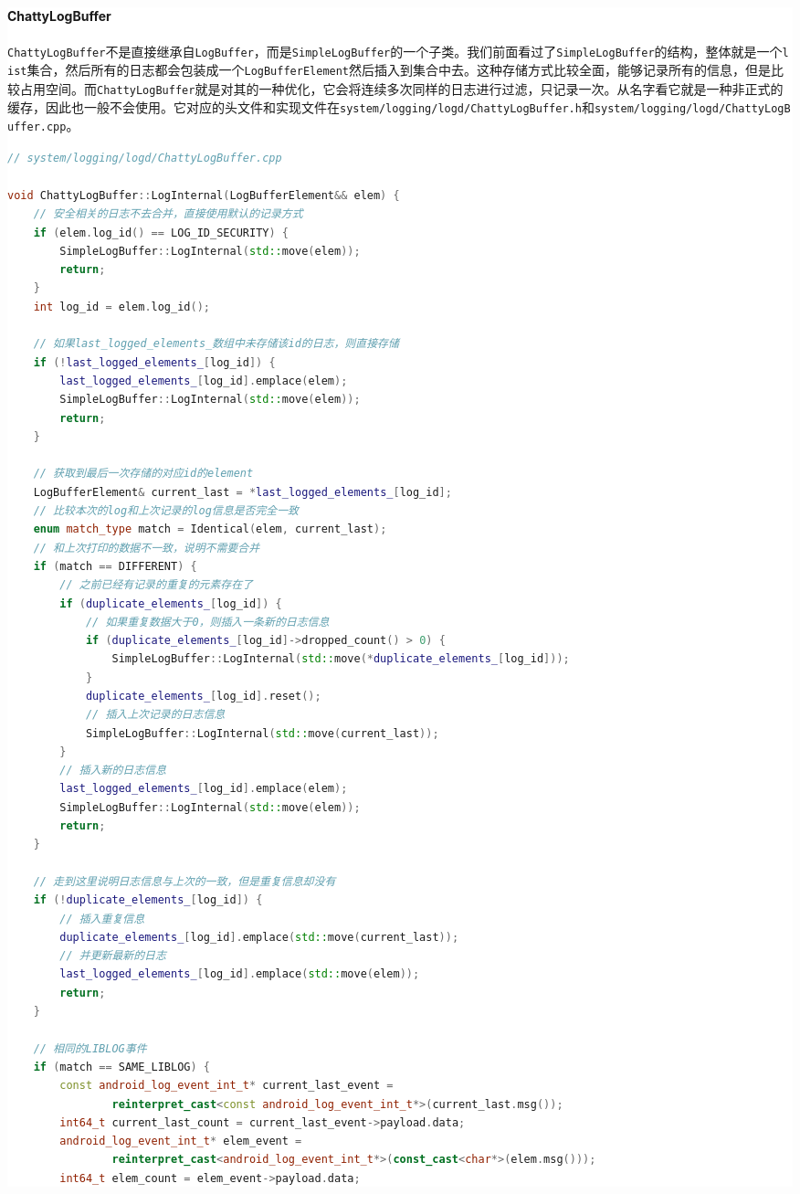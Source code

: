 #### ChattyLogBuffer

`ChattyLogBuffer`不是直接继承自`LogBuffer`，而是`SimpleLogBuffer`的一个子类。我们前面看过了`SimpleLogBuffer`的结构，整体就是一个`list`集合，然后所有的日志都会包装成一个`LogBufferElement`然后插入到集合中去。这种存储方式比较全面，能够记录所有的信息，但是比较占用空间。而`ChattyLogBuffer`就是对其的一种优化，它会将连续多次同样的日志进行过滤，只记录一次。从名字看它就是一种非正式的缓存，因此也一般不会使用。它对应的头文件和实现文件在`system/logging/logd/ChattyLogBuffer.h`和`system/logging/logd/ChattyLogBuffer.cpp`。

```c++
// system/logging/logd/ChattyLogBuffer.cpp

void ChattyLogBuffer::LogInternal(LogBufferElement&& elem) {
    // 安全相关的日志不去合并，直接使用默认的记录方式
    if (elem.log_id() == LOG_ID_SECURITY) {
        SimpleLogBuffer::LogInternal(std::move(elem));
        return;
    }
    int log_id = elem.log_id();

    // 如果last_logged_elements_数组中未存储该id的日志，则直接存储
    if (!last_logged_elements_[log_id]) {
        last_logged_elements_[log_id].emplace(elem);
        SimpleLogBuffer::LogInternal(std::move(elem));
        return;
    }

    // 获取到最后一次存储的对应id的element
    LogBufferElement& current_last = *last_logged_elements_[log_id];
    // 比较本次的log和上次记录的log信息是否完全一致
    enum match_type match = Identical(elem, current_last);
    // 和上次打印的数据不一致，说明不需要合并
    if (match == DIFFERENT) {
        // 之前已经有记录的重复的元素存在了
        if (duplicate_elements_[log_id]) {
            // 如果重复数据大于0，则插入一条新的日志信息
            if (duplicate_elements_[log_id]->dropped_count() > 0) {
                SimpleLogBuffer::LogInternal(std::move(*duplicate_elements_[log_id]));
            }
            duplicate_elements_[log_id].reset();
            // 插入上次记录的日志信息
            SimpleLogBuffer::LogInternal(std::move(current_last));
        }
        // 插入新的日志信息
        last_logged_elements_[log_id].emplace(elem);
        SimpleLogBuffer::LogInternal(std::move(elem));
        return;
    }

    // 走到这里说明日志信息与上次的一致，但是重复信息却没有
    if (!duplicate_elements_[log_id]) {
        // 插入重复信息
        duplicate_elements_[log_id].emplace(std::move(current_last));
        // 并更新最新的日志
        last_logged_elements_[log_id].emplace(std::move(elem));
        return;
    }

    // 相同的LIBLOG事件
    if (match == SAME_LIBLOG) {
        const android_log_event_int_t* current_last_event =
                reinterpret_cast<const android_log_event_int_t*>(current_last.msg());
        int64_t current_last_count = current_last_event->payload.data;
        android_log_event_int_t* elem_event =
                reinterpret_cast<android_log_event_int_t*>(const_cast<char*>(elem.msg()));
        int64_t elem_count = elem_event->payload.data;
```